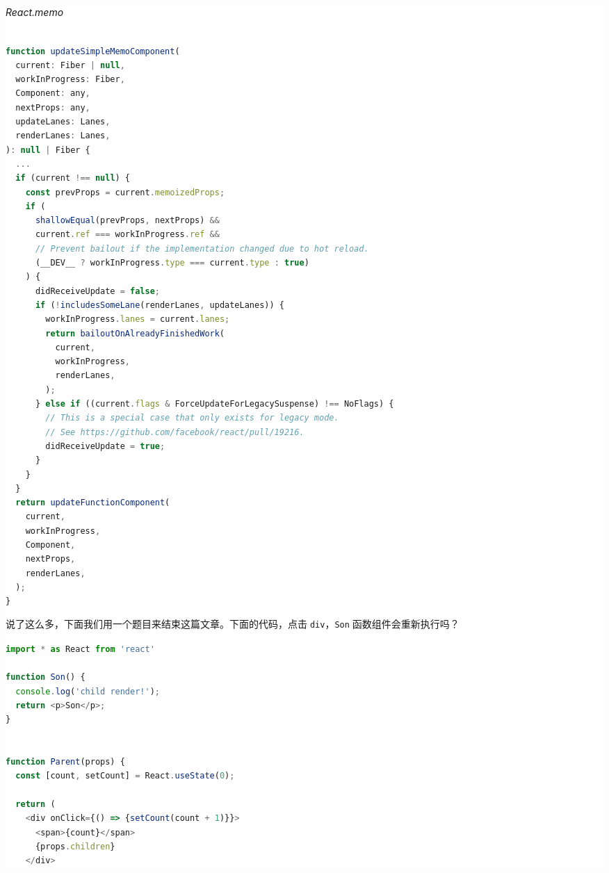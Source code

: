 *React.memo*

```javascript

function updateSimpleMemoComponent(
  current: Fiber | null,
  workInProgress: Fiber,
  Component: any,
  nextProps: any,
  updateLanes: Lanes,
  renderLanes: Lanes,
): null | Fiber {
  ...
  if (current !== null) {
    const prevProps = current.memoizedProps;
    if (
      shallowEqual(prevProps, nextProps) &&
      current.ref === workInProgress.ref &&
      // Prevent bailout if the implementation changed due to hot reload.
      (__DEV__ ? workInProgress.type === current.type : true)
    ) {
      didReceiveUpdate = false;
      if (!includesSomeLane(renderLanes, updateLanes)) {
        workInProgress.lanes = current.lanes;
        return bailoutOnAlreadyFinishedWork(
          current,
          workInProgress,
          renderLanes,
        );
      } else if ((current.flags & ForceUpdateForLegacySuspense) !== NoFlags) {
        // This is a special case that only exists for legacy mode.
        // See https://github.com/facebook/react/pull/19216.
        didReceiveUpdate = true;
      }
    }
  }
  return updateFunctionComponent(
    current,
    workInProgress,
    Component,
    nextProps,
    renderLanes,
  );
}
```

说了这么多，下面我们用一个题目来结束这篇文章。下面的代码，点击 `div`，`Son` 函数组件会重新执行吗？

```javascript
import * as React from 'react'

function Son() {
  console.log('child render!');
  return <p>Son</p>;
}


function Parent(props) {
  const [count, setCount] = React.useState(0);

  return (
    <div onClick={() => {setCount(count + 1)}}>
      <span>{count}</span>
      {props.children}
    </div>
```
